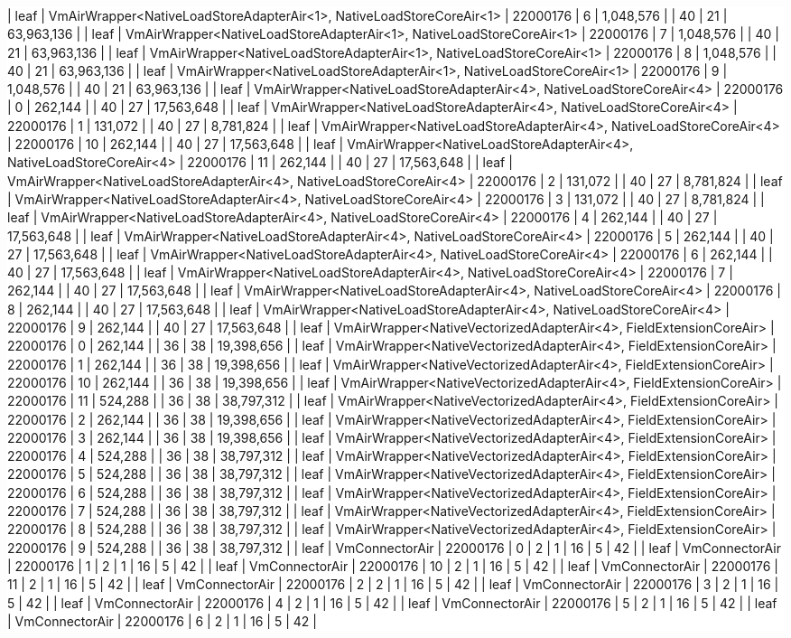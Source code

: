 | leaf | VmAirWrapper<NativeLoadStoreAdapterAir<1>, NativeLoadStoreCoreAir<1> | 22000176 | 6 | 1,048,576 |  | 40 | 21 | 63,963,136 | 
| leaf | VmAirWrapper<NativeLoadStoreAdapterAir<1>, NativeLoadStoreCoreAir<1> | 22000176 | 7 | 1,048,576 |  | 40 | 21 | 63,963,136 | 
| leaf | VmAirWrapper<NativeLoadStoreAdapterAir<1>, NativeLoadStoreCoreAir<1> | 22000176 | 8 | 1,048,576 |  | 40 | 21 | 63,963,136 | 
| leaf | VmAirWrapper<NativeLoadStoreAdapterAir<1>, NativeLoadStoreCoreAir<1> | 22000176 | 9 | 1,048,576 |  | 40 | 21 | 63,963,136 | 
| leaf | VmAirWrapper<NativeLoadStoreAdapterAir<4>, NativeLoadStoreCoreAir<4> | 22000176 | 0 | 262,144 |  | 40 | 27 | 17,563,648 | 
| leaf | VmAirWrapper<NativeLoadStoreAdapterAir<4>, NativeLoadStoreCoreAir<4> | 22000176 | 1 | 131,072 |  | 40 | 27 | 8,781,824 | 
| leaf | VmAirWrapper<NativeLoadStoreAdapterAir<4>, NativeLoadStoreCoreAir<4> | 22000176 | 10 | 262,144 |  | 40 | 27 | 17,563,648 | 
| leaf | VmAirWrapper<NativeLoadStoreAdapterAir<4>, NativeLoadStoreCoreAir<4> | 22000176 | 11 | 262,144 |  | 40 | 27 | 17,563,648 | 
| leaf | VmAirWrapper<NativeLoadStoreAdapterAir<4>, NativeLoadStoreCoreAir<4> | 22000176 | 2 | 131,072 |  | 40 | 27 | 8,781,824 | 
| leaf | VmAirWrapper<NativeLoadStoreAdapterAir<4>, NativeLoadStoreCoreAir<4> | 22000176 | 3 | 131,072 |  | 40 | 27 | 8,781,824 | 
| leaf | VmAirWrapper<NativeLoadStoreAdapterAir<4>, NativeLoadStoreCoreAir<4> | 22000176 | 4 | 262,144 |  | 40 | 27 | 17,563,648 | 
| leaf | VmAirWrapper<NativeLoadStoreAdapterAir<4>, NativeLoadStoreCoreAir<4> | 22000176 | 5 | 262,144 |  | 40 | 27 | 17,563,648 | 
| leaf | VmAirWrapper<NativeLoadStoreAdapterAir<4>, NativeLoadStoreCoreAir<4> | 22000176 | 6 | 262,144 |  | 40 | 27 | 17,563,648 | 
| leaf | VmAirWrapper<NativeLoadStoreAdapterAir<4>, NativeLoadStoreCoreAir<4> | 22000176 | 7 | 262,144 |  | 40 | 27 | 17,563,648 | 
| leaf | VmAirWrapper<NativeLoadStoreAdapterAir<4>, NativeLoadStoreCoreAir<4> | 22000176 | 8 | 262,144 |  | 40 | 27 | 17,563,648 | 
| leaf | VmAirWrapper<NativeLoadStoreAdapterAir<4>, NativeLoadStoreCoreAir<4> | 22000176 | 9 | 262,144 |  | 40 | 27 | 17,563,648 | 
| leaf | VmAirWrapper<NativeVectorizedAdapterAir<4>, FieldExtensionCoreAir> | 22000176 | 0 | 262,144 |  | 36 | 38 | 19,398,656 | 
| leaf | VmAirWrapper<NativeVectorizedAdapterAir<4>, FieldExtensionCoreAir> | 22000176 | 1 | 262,144 |  | 36 | 38 | 19,398,656 | 
| leaf | VmAirWrapper<NativeVectorizedAdapterAir<4>, FieldExtensionCoreAir> | 22000176 | 10 | 262,144 |  | 36 | 38 | 19,398,656 | 
| leaf | VmAirWrapper<NativeVectorizedAdapterAir<4>, FieldExtensionCoreAir> | 22000176 | 11 | 524,288 |  | 36 | 38 | 38,797,312 | 
| leaf | VmAirWrapper<NativeVectorizedAdapterAir<4>, FieldExtensionCoreAir> | 22000176 | 2 | 262,144 |  | 36 | 38 | 19,398,656 | 
| leaf | VmAirWrapper<NativeVectorizedAdapterAir<4>, FieldExtensionCoreAir> | 22000176 | 3 | 262,144 |  | 36 | 38 | 19,398,656 | 
| leaf | VmAirWrapper<NativeVectorizedAdapterAir<4>, FieldExtensionCoreAir> | 22000176 | 4 | 524,288 |  | 36 | 38 | 38,797,312 | 
| leaf | VmAirWrapper<NativeVectorizedAdapterAir<4>, FieldExtensionCoreAir> | 22000176 | 5 | 524,288 |  | 36 | 38 | 38,797,312 | 
| leaf | VmAirWrapper<NativeVectorizedAdapterAir<4>, FieldExtensionCoreAir> | 22000176 | 6 | 524,288 |  | 36 | 38 | 38,797,312 | 
| leaf | VmAirWrapper<NativeVectorizedAdapterAir<4>, FieldExtensionCoreAir> | 22000176 | 7 | 524,288 |  | 36 | 38 | 38,797,312 | 
| leaf | VmAirWrapper<NativeVectorizedAdapterAir<4>, FieldExtensionCoreAir> | 22000176 | 8 | 524,288 |  | 36 | 38 | 38,797,312 | 
| leaf | VmAirWrapper<NativeVectorizedAdapterAir<4>, FieldExtensionCoreAir> | 22000176 | 9 | 524,288 |  | 36 | 38 | 38,797,312 | 
| leaf | VmConnectorAir | 22000176 | 0 | 2 | 1 | 16 | 5 | 42 | 
| leaf | VmConnectorAir | 22000176 | 1 | 2 | 1 | 16 | 5 | 42 | 
| leaf | VmConnectorAir | 22000176 | 10 | 2 | 1 | 16 | 5 | 42 | 
| leaf | VmConnectorAir | 22000176 | 11 | 2 | 1 | 16 | 5 | 42 | 
| leaf | VmConnectorAir | 22000176 | 2 | 2 | 1 | 16 | 5 | 42 | 
| leaf | VmConnectorAir | 22000176 | 3 | 2 | 1 | 16 | 5 | 42 | 
| leaf | VmConnectorAir | 22000176 | 4 | 2 | 1 | 16 | 5 | 42 | 
| leaf | VmConnectorAir | 22000176 | 5 | 2 | 1 | 16 | 5 | 42 | 
| leaf | VmConnectorAir | 22000176 | 6 | 2 | 1 | 16 | 5 | 42 | 